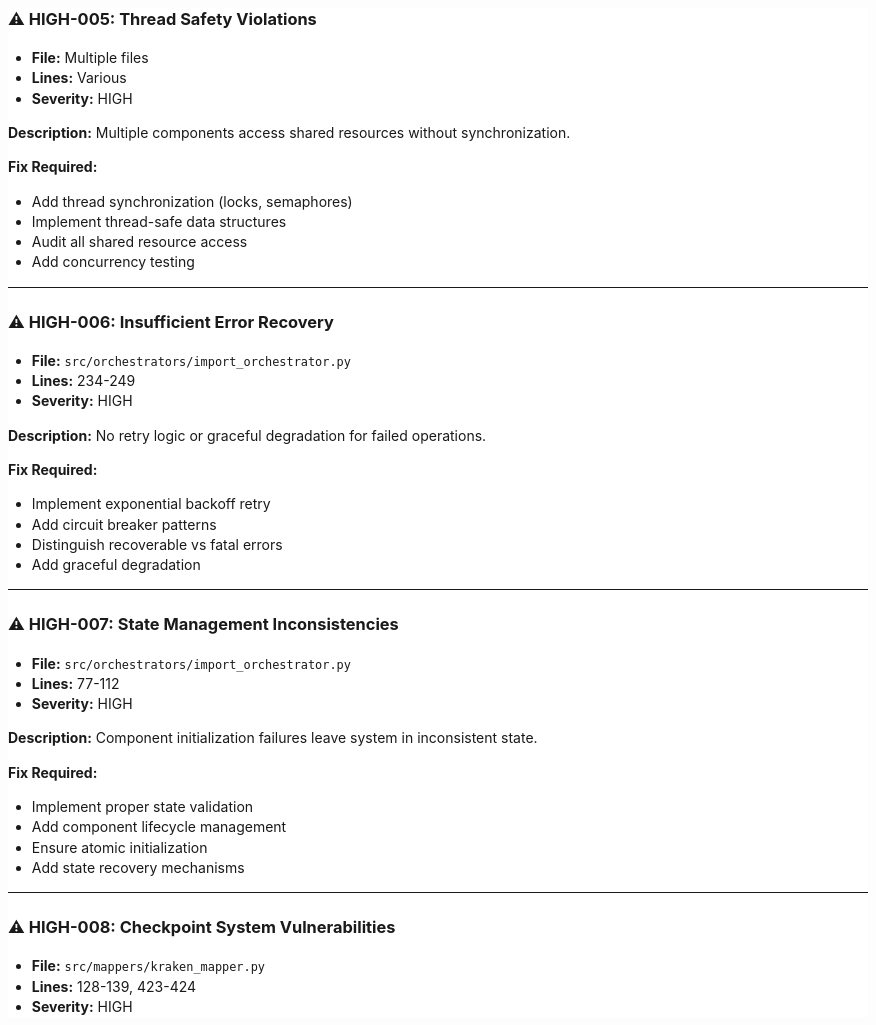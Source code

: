 
### ⚠️ **HIGH-005: Thread Safety Violations**
- **File:** Multiple files
- **Lines:** Various
- **Severity:** HIGH

**Description:**
Multiple components access shared resources without synchronization.

**Fix Required:**
- Add thread synchronization (locks, semaphores)
- Implement thread-safe data structures
- Audit all shared resource access
- Add concurrency testing

---

### ⚠️ **HIGH-006: Insufficient Error Recovery**
- **File:** `src/orchestrators/import_orchestrator.py`
- **Lines:** 234-249
- **Severity:** HIGH

**Description:**
No retry logic or graceful degradation for failed operations.

**Fix Required:**
- Implement exponential backoff retry
- Add circuit breaker patterns
- Distinguish recoverable vs fatal errors
- Add graceful degradation

---

### ⚠️ **HIGH-007: State Management Inconsistencies**
- **File:** `src/orchestrators/import_orchestrator.py`
- **Lines:** 77-112
- **Severity:** HIGH

**Description:**
Component initialization failures leave system in inconsistent state.

**Fix Required:**
- Implement proper state validation
- Add component lifecycle management
- Ensure atomic initialization
- Add state recovery mechanisms

---

### ⚠️ **HIGH-008: Checkpoint System Vulnerabilities**
- **File:** `src/mappers/kraken_mapper.py`
- **Lines:** 128-139, 423-424
- **Severity:** HIGH
